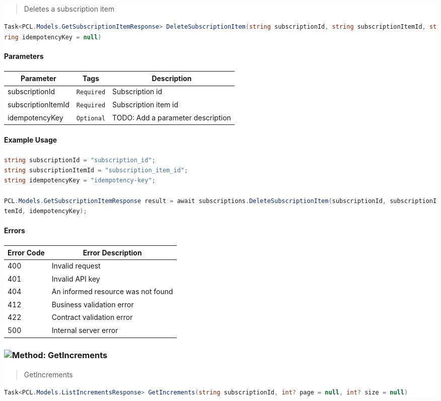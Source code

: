 > Deletes a subscription item


```csharp
Task<PCL.Models.GetSubscriptionItemResponse> DeleteSubscriptionItem(string subscriptionId, string subscriptionItemId, string idempotencyKey = null)
```

#### Parameters

| Parameter | Tags | Description |
|-----------|------|-------------|
| subscriptionId |  ``` Required ```  | Subscription id |
| subscriptionItemId |  ``` Required ```  | Subscription item id |
| idempotencyKey |  ``` Optional ```  | TODO: Add a parameter description |


#### Example Usage

```csharp
string subscriptionId = "subscription_id";
string subscriptionItemId = "subscription_item_id";
string idempotencyKey = "idempotency-key";

PCL.Models.GetSubscriptionItemResponse result = await subscriptions.DeleteSubscriptionItem(subscriptionId, subscriptionItemId, idempotencyKey);

```

#### Errors

| Error Code | Error Description |
|------------|-------------------|
| 400 | Invalid request |
| 401 | Invalid API key |
| 404 | An informed resource was not found |
| 412 | Business validation error |
| 422 | Contract validation error |
| 500 | Internal server error |


### <a name="get_increments"></a>![Method: ](https://apidocs.io/img/method.png "PagarmeCoreApi.Tests.Controllers.SubscriptionsController.GetIncrements") GetIncrements

> GetIncrements


```csharp
Task<PCL.Models.ListIncrementsResponse> GetIncrements(string subscriptionId, int? page = null, int? size = null)
```
